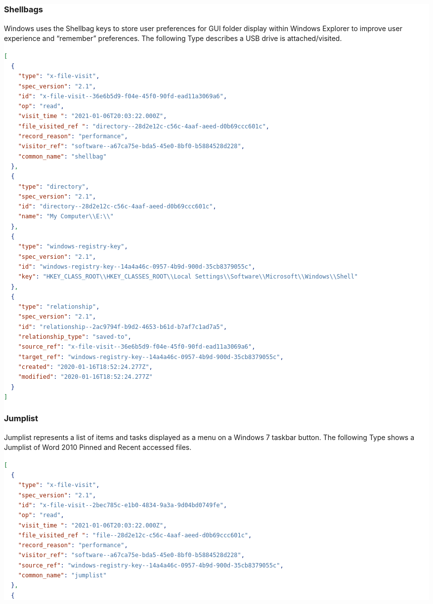 ### Shellbags

Windows uses the Shellbag keys to store user preferences for GUI folder display within Windows Explorer to improve user experience and “remember” preferences. The following Type describes a USB drive is attached/visited.

```json
[
  {
    "type": "x-file-visit",
    "spec_version": "2.1",
    "id": "x-file-visit--36e6b5d9-f04e-45f0-90fd-ead11a3069a6",
    "op": "read",
    "visit_time ": "2021-01-06T20:03:22.000Z",
    "file_visited_ref ": "directory--28d2e12c-c56c-4aaf-aeed-d0b69ccc601c",
    "record_reason": "performance",
    "visitor_ref": "software--a67ca75e-bda5-45e0-8bf0-b5884528d228",
    "common_name": "shellbag"
  },
  {
    "type": "directory",
    "spec_version": "2.1",
    "id": "directory--28d2e12c-c56c-4aaf-aeed-d0b69ccc601c",
    "name": "My Computer\\E:\\"
  },
  {
    "type": "windows-registry-key",
    "spec_version": "2.1",
    "id": "windows-registry-key--14a4a46c-0957-4b9d-900d-35cb8379055c",
    "key": "HKEY_CLASS_ROOT\\HKEY_CLASSES_ROOT\\Local Settings\\Software\\Microsoft\\Windows\\Shell"
  },
  {
    "type": "relationship",
    "spec_version": "2.1",
    "id": "relationship--2ac9794f-b9d2-4653-b61d-b7af7c1ad7a5",
    "relationship_type": "saved-to",
    "source_ref": "x-file-visit--36e6b5d9-f04e-45f0-90fd-ead11a3069a6",
    "target_ref": "windows-registry-key--14a4a46c-0957-4b9d-900d-35cb8379055c",
    "created": "2020-01-16T18:52:24.277Z",
    "modified": "2020-01-16T18:52:24.277Z"
  }
]
```

### Jumplist

Jumplist represents a list of items and tasks displayed as a menu on a Windows 7 taskbar button. The following Type shows a Jumplist of Word 2010 Pinned and Recent accessed files.

```json
[
  {
    "type": "x-file-visit",
    "spec_version": "2.1",
    "id": "x-file-visit--2bec785c-e1b0-4834-9a3a-9d04bd0749fe",
    "op": "read",
    "visit_time ": "2021-01-06T20:03:22.000Z",
    "file_visited_ref ": "file--28d2e12c-c56c-4aaf-aeed-d0b69ccc601c",
    "record_reason": "performance",
    "visitor_ref": "software--a67ca75e-bda5-45e0-8bf0-b5884528d228",
    "source_ref": "windows-registry-key--14a4a46c-0957-4b9d-900d-35cb8379055c",
    "common_name": "jumplist"
  },
  {
```